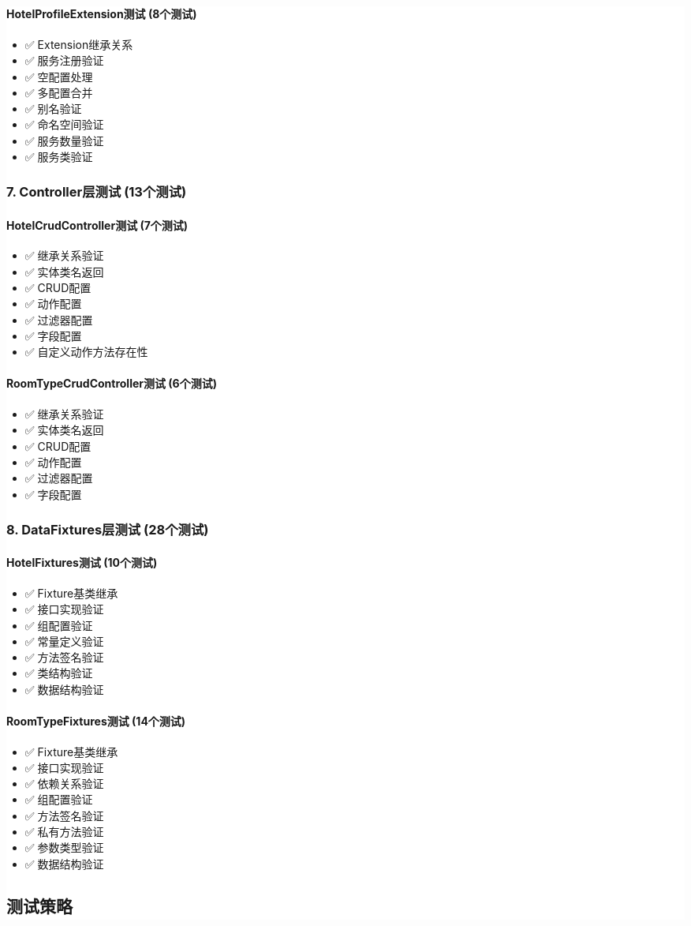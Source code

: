 #### HotelProfileExtension测试 (8个测试)
- ✅ Extension继承关系
- ✅ 服务注册验证
- ✅ 空配置处理
- ✅ 多配置合并
- ✅ 别名验证
- ✅ 命名空间验证
- ✅ 服务数量验证
- ✅ 服务类验证

### 7. Controller层测试 (13个测试)

#### HotelCrudController测试 (7个测试)
- ✅ 继承关系验证
- ✅ 实体类名返回
- ✅ CRUD配置
- ✅ 动作配置
- ✅ 过滤器配置
- ✅ 字段配置
- ✅ 自定义动作方法存在性

#### RoomTypeCrudController测试 (6个测试)
- ✅ 继承关系验证
- ✅ 实体类名返回
- ✅ CRUD配置
- ✅ 动作配置
- ✅ 过滤器配置
- ✅ 字段配置

### 8. DataFixtures层测试 (28个测试)

#### HotelFixtures测试 (10个测试)
- ✅ Fixture基类继承
- ✅ 接口实现验证
- ✅ 组配置验证
- ✅ 常量定义验证
- ✅ 方法签名验证
- ✅ 类结构验证
- ✅ 数据结构验证

#### RoomTypeFixtures测试 (14个测试)
- ✅ Fixture基类继承
- ✅ 接口实现验证
- ✅ 依赖关系验证
- ✅ 组配置验证
- ✅ 方法签名验证
- ✅ 私有方法验证
- ✅ 参数类型验证
- ✅ 数据结构验证

## 测试策略
